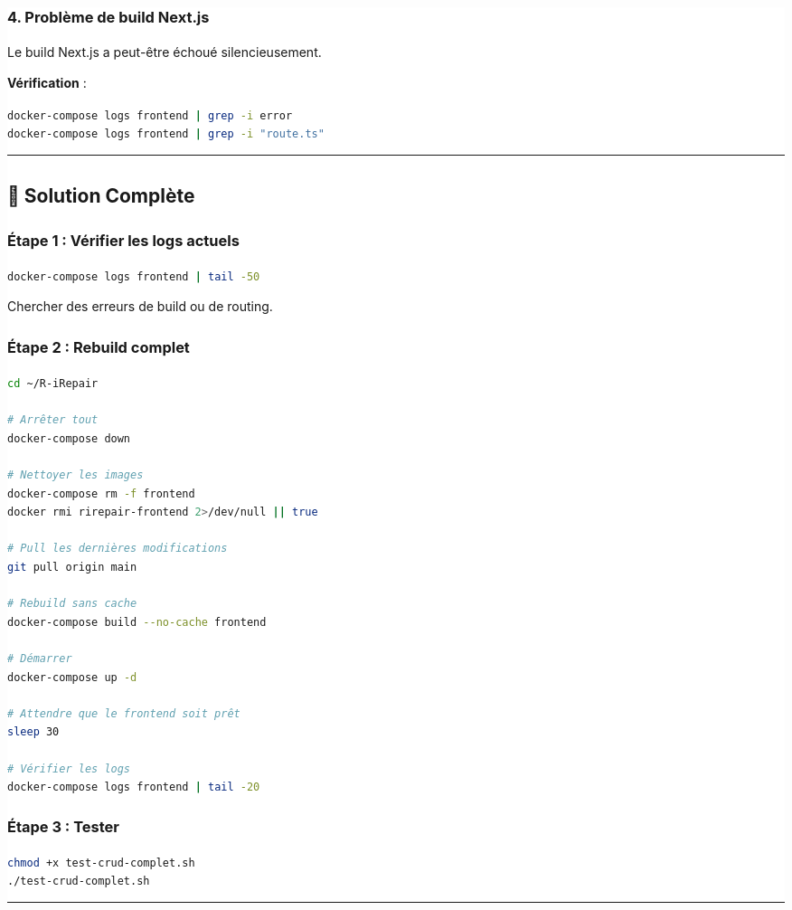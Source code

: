 ### 4. **Problème de build Next.js**

Le build Next.js a peut-être échoué silencieusement.

**Vérification** :
```bash
docker-compose logs frontend | grep -i error
docker-compose logs frontend | grep -i "route.ts"
```

---

## 🔧 Solution Complète

### **Étape 1 : Vérifier les logs actuels**

```bash
docker-compose logs frontend | tail -50
```

Chercher des erreurs de build ou de routing.

### **Étape 2 : Rebuild complet**

```bash
cd ~/R-iRepair

# Arrêter tout
docker-compose down

# Nettoyer les images
docker-compose rm -f frontend
docker rmi rirepair-frontend 2>/dev/null || true

# Pull les dernières modifications
git pull origin main

# Rebuild sans cache
docker-compose build --no-cache frontend

# Démarrer
docker-compose up -d

# Attendre que le frontend soit prêt
sleep 30

# Vérifier les logs
docker-compose logs frontend | tail -20
```

### **Étape 3 : Tester**

```bash
chmod +x test-crud-complet.sh
./test-crud-complet.sh
```

---